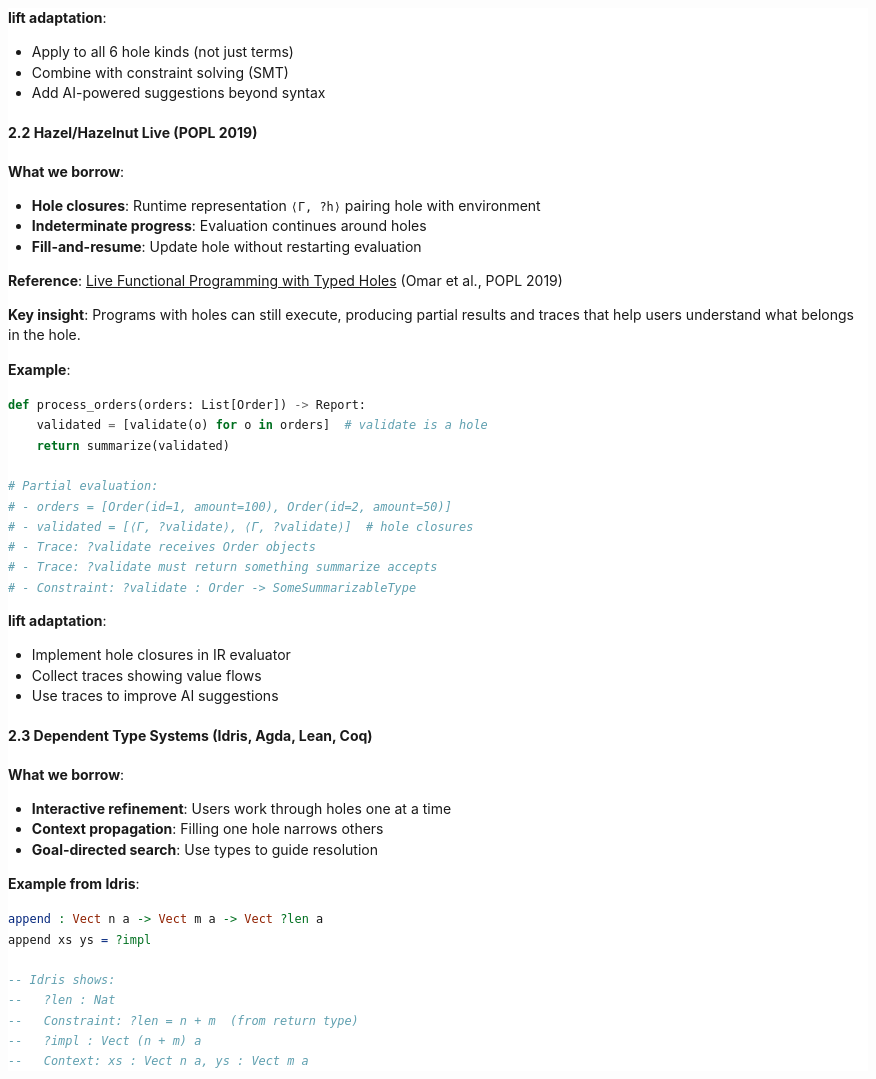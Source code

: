 **lift adaptation**:
- Apply to all 6 hole kinds (not just terms)
- Combine with constraint solving (SMT)
- Add AI-powered suggestions beyond syntax

#### 2.2 Hazel/Hazelnut Live (POPL 2019)

**What we borrow**:
- **Hole closures**: Runtime representation `⟨Γ, ?h⟩` pairing hole with environment
- **Indeterminate progress**: Evaluation continues around holes
- **Fill-and-resume**: Update hole without restarting evaluation

**Reference**: [Live Functional Programming with Typed Holes](https://arxiv.org/abs/1805.00155) (Omar et al., POPL 2019)

**Key insight**: Programs with holes can still execute, producing partial results and traces that help users understand what belongs in the hole.

**Example**:
```python
def process_orders(orders: List[Order]) -> Report:
    validated = [validate(o) for o in orders]  # validate is a hole
    return summarize(validated)

# Partial evaluation:
# - orders = [Order(id=1, amount=100), Order(id=2, amount=50)]
# - validated = [⟨Γ, ?validate⟩, ⟨Γ, ?validate⟩]  # hole closures
# - Trace: ?validate receives Order objects
# - Trace: ?validate must return something summarize accepts
# - Constraint: ?validate : Order -> SomeSummarizableType
```

**lift adaptation**:
- Implement hole closures in IR evaluator
- Collect traces showing value flows
- Use traces to improve AI suggestions

#### 2.3 Dependent Type Systems (Idris, Agda, Lean, Coq)

**What we borrow**:
- **Interactive refinement**: Users work through holes one at a time
- **Context propagation**: Filling one hole narrows others
- **Goal-directed search**: Use types to guide resolution

**Example from Idris**:
```idris
append : Vect n a -> Vect m a -> Vect ?len a
append xs ys = ?impl

-- Idris shows:
--   ?len : Nat
--   Constraint: ?len = n + m  (from return type)
--   ?impl : Vect (n + m) a
--   Context: xs : Vect n a, ys : Vect m a
```
